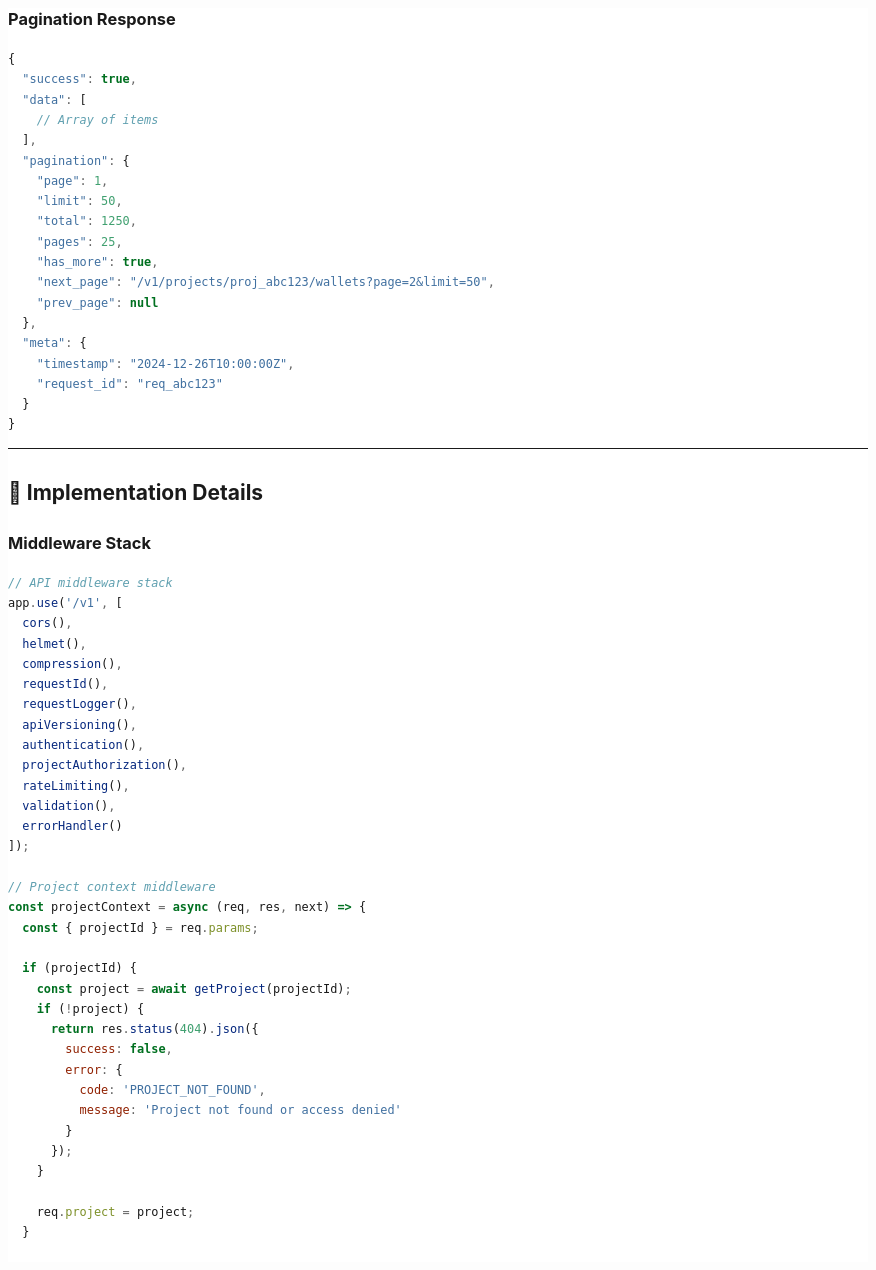 ### **Pagination Response**
```javascript
{
  "success": true,
  "data": [
    // Array of items
  ],
  "pagination": {
    "page": 1,
    "limit": 50,
    "total": 1250,
    "pages": 25,
    "has_more": true,
    "next_page": "/v1/projects/proj_abc123/wallets?page=2&limit=50",
    "prev_page": null
  },
  "meta": {
    "timestamp": "2024-12-26T10:00:00Z",
    "request_id": "req_abc123"
  }
}
```

---

## 🔧 Implementation Details

### **Middleware Stack**
```javascript
// API middleware stack
app.use('/v1', [
  cors(),
  helmet(),
  compression(),
  requestId(),
  requestLogger(),
  apiVersioning(),
  authentication(),
  projectAuthorization(),
  rateLimiting(),
  validation(),
  errorHandler()
]);

// Project context middleware
const projectContext = async (req, res, next) => {
  const { projectId } = req.params;
  
  if (projectId) {
    const project = await getProject(projectId);
    if (!project) {
      return res.status(404).json({
        success: false,
        error: {
          code: 'PROJECT_NOT_FOUND',
          message: 'Project not found or access denied'
        }
      });
    }
    
    req.project = project;
  }
  
```